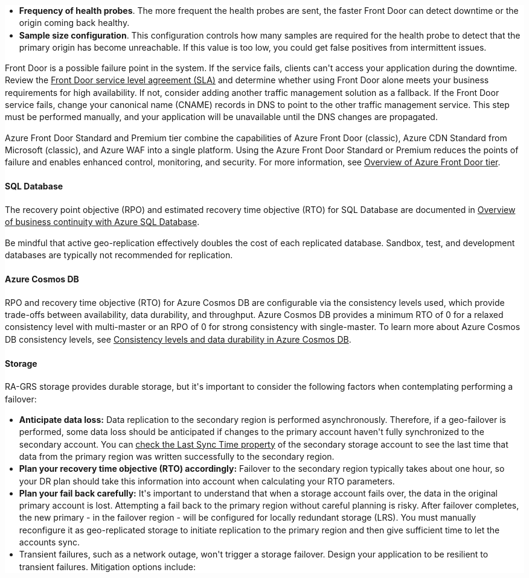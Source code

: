 - **Frequency of health probes**. The more frequent the health probes are sent, the faster Front Door can detect downtime or the origin coming back healthy.
- **Sample size configuration**. This configuration controls how many samples are required for the health probe to detect that the primary origin has become unreachable. If this value is too low, you could get false positives from intermittent issues.

Front Door is a possible failure point in the system. If the service fails, clients can't access your application during the downtime. Review the [Front Door service level agreement (SLA)](https://azure.microsoft.com/support/legal/sla/frontdoor) and determine whether using Front Door alone meets your business requirements for high availability. If not, consider adding another traffic management solution as a fallback. If the Front Door service fails, change your canonical name (CNAME) records in DNS to point to the other traffic management service. This step must be performed manually, and your application will be unavailable until the DNS changes are propagated.

Azure Front Door Standard and Premium tier combine the capabilities of Azure Front Door (classic), Azure CDN Standard from Microsoft (classic), and Azure WAF into a single platform. Using the Azure Front Door Standard or Premium reduces the points of failure and enables enhanced control, monitoring, and security. For more information, see [Overview of Azure Front Door tier][front-door-tier].



#### SQL Database

The recovery point objective (RPO) and estimated recovery time objective (RTO) for SQL Database are documented in [Overview of business continuity with Azure SQL Database][sql-rpo].

Be mindful that active geo-replication effectively doubles the cost of each replicated database. Sandbox, test, and development databases are typically not recommended for replication.

#### Azure Cosmos DB

RPO and recovery time objective (RTO) for Azure Cosmos DB are configurable via the consistency levels used, which provide trade-offs between availability, data durability, and throughput. Azure Cosmos DB provides a minimum RTO of 0 for a relaxed consistency level with multi-master or an RPO of 0 for strong consistency with single-master. To learn more about Azure Cosmos DB consistency levels, see [Consistency levels and data durability in Azure Cosmos DB](/azure/cosmos-db/consistency-levels-tradeoffs#rto).

#### Storage

RA-GRS storage provides durable storage, but it's important to consider the following factors when contemplating performing a failover:

- **Anticipate data loss:** Data replication to the secondary region is performed asynchronously. Therefore, if a geo-failover is performed, some data loss should be anticipated if changes to the primary account haven't fully synchronized to the secondary account. You can [check the Last Sync Time property](/azure/storage/common/last-sync-time-get) of the secondary storage account to see the last time that data from the primary region was written successfully to the secondary region.
- **Plan your recovery time objective (RTO) accordingly:** Failover to the secondary region typically takes about one hour, so your DR plan should take this information into account when calculating your RTO parameters.
- **Plan your fail back carefully:** It's important to understand that when a storage account fails over, the data in the original primary account is lost. Attempting a fail back to the primary region without careful planning is risky. After failover completes, the new primary - in the failover region - will be configured for locally redundant storage (LRS). You must manually reconfigure it as geo-replicated storage to initiate replication to the primary region and then give sufficient time to let the accounts sync.
- Transient failures, such as a network outage, won't trigger a storage failover. Design your application to be resilient to transient failures. Mitigation options include:


[AFD-pricing]: https://azure.microsoft.com/pricing/details/frontdoor
[bandwidth-pricing]: https://azure.microsoft.com/pricing/details/bandwidth
[cosmosdb-geo]: /azure/cosmos-db/distribute-data-globally
[guidance-web-apps-basic]: ./basic-web-app.yml
[pricing-calculator]: https://azure.microsoft.com/pricing/calculator
[ra-grs]: /azure/storage/common/storage-designing-ha-apps-with-ragrs
[regional-pairs]: /azure/best-practices-availability-paired-regions
[resource groups]: /azure/azure-resource-manager/resource-group-overview#resource-groups
[services-by-region]: https://azure.microsoft.com/regions/#services
[sql-failover]: /azure/sql-database/sql-database-disaster-recovery
[sql-rpo]: /azure/sql-database/sql-database-business-continuity#sql-database-features-that-you-can-use-to-provide-business-continuity
[storage-outage]: /azure/storage/storage-disaster-recovery-guidance
[system-managed-identities]: /azure/active-directory/managed-identities-azure-resources/overview
[visio-download]: https://arch-center.azureedge.net/app-service-reference-architectures-multi-region-webapp.vsdx
[Azure-Active-Directory]: https://azure.microsoft.com/services/active-directory
[Azure-DNS]: https://azure.microsoft.com/services/dns
[Azure-Content-Delivery-Network]: https://azure.microsoft.com/services/cdn
[Azure-Front-Door]: https://azure.microsoft.com/services/frontdoor
[Azure-AppService]: /azure/well-architected/service-guides/app-service-web-apps
[Azure-Function]: https://azure.microsoft.com/services/functions
[Azure-Storage]: https://azure.microsoft.com/product-categories/storage
[Azure-Redis-Cache]: https://azure.microsoft.com/services/cache
[Azure-SQL-Database]: https://azure.microsoft.com/products/azure-sql/database
[Azure-Cosmos-DB]: https://azure.microsoft.com/services/cosmos-db
[Azure-Search]: https://azure.microsoft.com/services/search
[front-door-routing]: /azure/frontdoor/front-door-routing-methods
[front-door-tier]: /azure/frontdoor/standard-premium/tier-comparison
[endpoint-monitoring]: /azure/architecture/patterns/health-endpoint-monitoring
[Design-principles-for-Azure-Application]: /azure/architecture/guide/design-principles
[private-link]: /azure/private-link/private-link-overview
[durable-functions]: /azure/azure-functions/durable/durable-functions-overview
[sql-elastic]: /azure/sql-database/sql-database-elastic-scale-introduction
[azure-search-scaling]: /azure/search/search-capacity-planning
[app-service-pricing]: https://azure.microsoft.com/pricing/details/app-service
